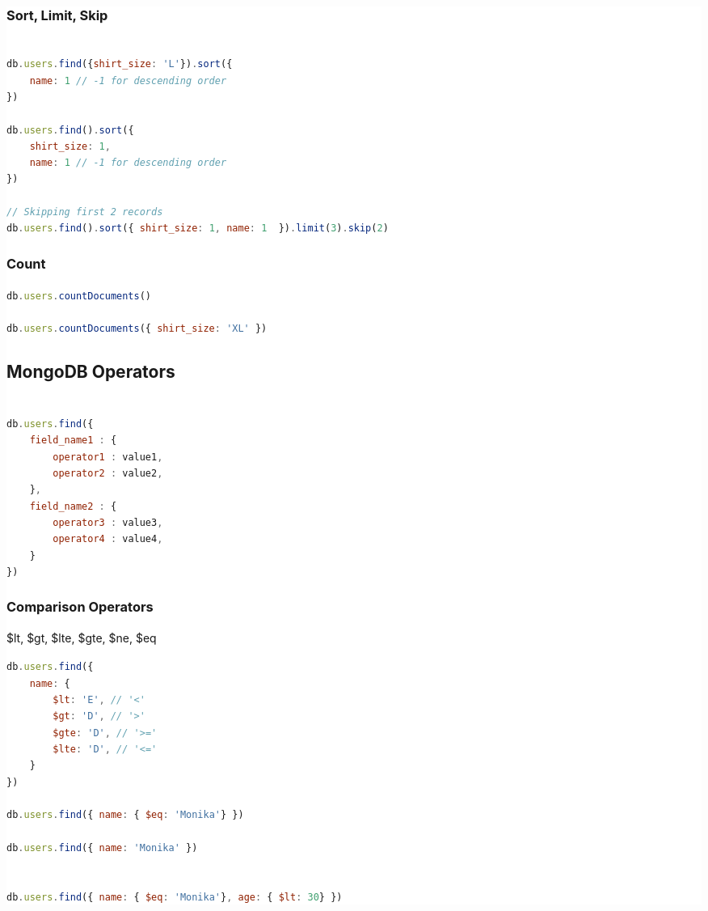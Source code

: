 ### Sort, Limit, Skip

```js

db.users.find({shirt_size: 'L'}).sort({
    name: 1 // -1 for descending order
})

db.users.find().sort({
    shirt_size: 1,
    name: 1 // -1 for descending order
})

// Skipping first 2 records
db.users.find().sort({ shirt_size: 1, name: 1  }).limit(3).skip(2)
```

### Count

```js
db.users.countDocuments()

db.users.countDocuments({ shirt_size: 'XL' })
```


## MongoDB Operators

```js

db.users.find({
    field_name1 : {
        operator1 : value1,
        operator2 : value2,
    },
    field_name2 : {
        operator3 : value3,
        operator4 : value4,
    }
})

```

### Comparison Operators

$lt, $gt, $lte, $gte, $ne, $eq

```js
db.users.find({
    name: {
        $lt: 'E', // '<'
        $gt: 'D', // '>'
        $gte: 'D', // '>='
        $lte: 'D', // '<='
    }
})

db.users.find({ name: { $eq: 'Monika'} })

db.users.find({ name: 'Monika' })


db.users.find({ name: { $eq: 'Monika'}, age: { $lt: 30} })
```
